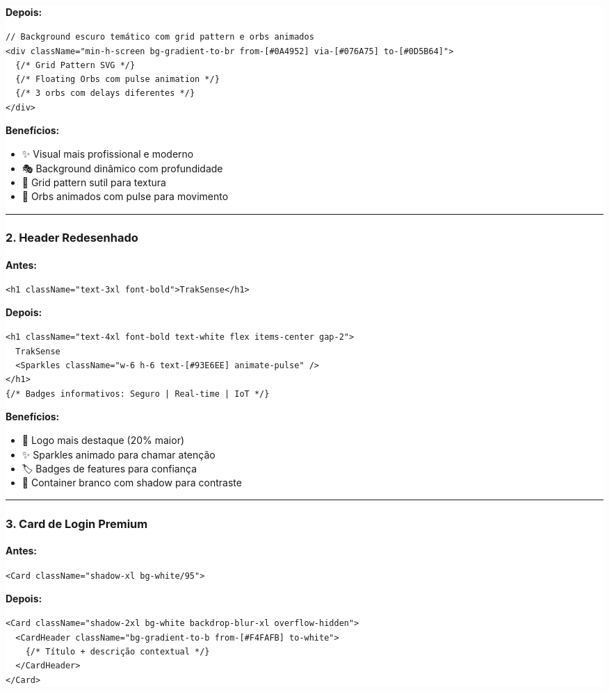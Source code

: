 **Depois:**
```tsx
// Background escuro temático com grid pattern e orbs animados
<div className="min-h-screen bg-gradient-to-br from-[#0A4952] via-[#076A75] to-[#0D5B64]">
  {/* Grid Pattern SVG */}
  {/* Floating Orbs com pulse animation */}
  {/* 3 orbs com delays diferentes */}
</div>
```

**Benefícios:**
- ✨ Visual mais profissional e moderno
- 🎭 Background dinâmico com profundidade
- 🔮 Grid pattern sutil para textura
- 💫 Orbs animados com pulse para movimento

---

### **2. Header Redesenhado**

**Antes:**
```tsx
<h1 className="text-3xl font-bold">TrakSense</h1>
```

**Depois:**
```tsx
<h1 className="text-4xl font-bold text-white flex items-center gap-2">
  TrakSense
  <Sparkles className="w-6 h-6 text-[#93E6EE] animate-pulse" />
</h1>
{/* Badges informativos: Seguro | Real-time | IoT */}
```

**Benefícios:**
- 🌟 Logo mais destaque (20% maior)
- ✨ Sparkles animado para chamar atenção
- 🏷️ Badges de features para confiança
- 🎯 Container branco com shadow para contraste

---

### **3. Card de Login Premium**

**Antes:**
```tsx
<Card className="shadow-xl bg-white/95">
```

**Depois:**
```tsx
<Card className="shadow-2xl bg-white backdrop-blur-xl overflow-hidden">
  <CardHeader className="bg-gradient-to-b from-[#F4FAFB] to-white">
    {/* Título + descrição contextual */}
  </CardHeader>
</Card>
```
